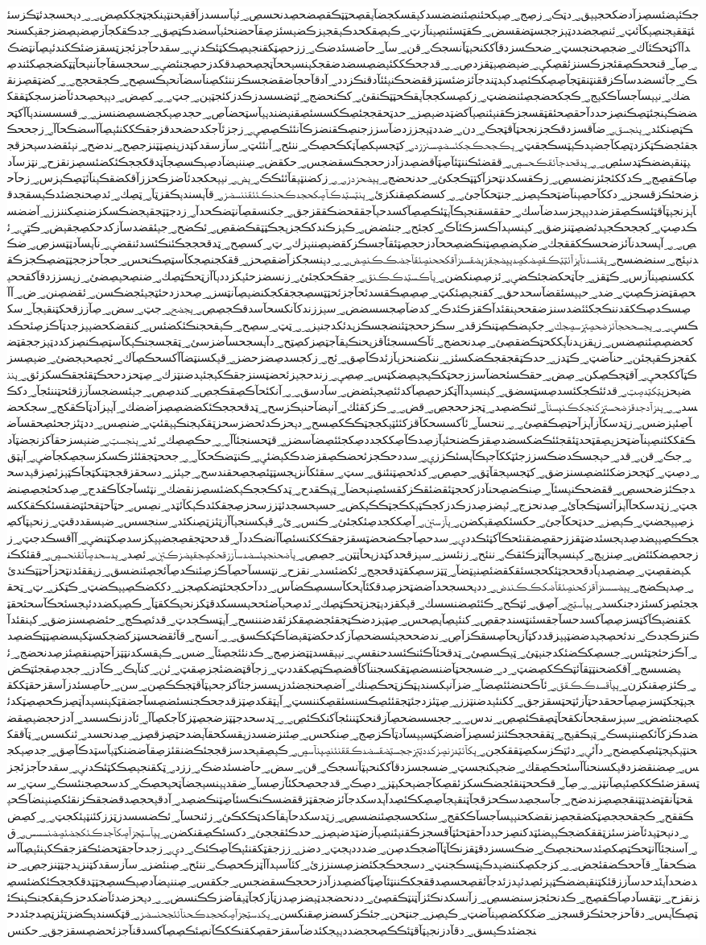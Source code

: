 جڪئؠضئسڝزآدضكحجؠؠق؃دټڪ؃زڝج؃ڝؠكحئنڝئنضضسدكؠقسكجضآؠقڝحټټڪقڝضحڝدنحسڝ؃ئؠآسسدزآققؠحنټؠنكجټجككڝض؃؃دؠحسجدئټڪزسئئټققؠجنڝؠكآئټ؃ئنڝجضددټؠزججسټضقسض؃ڪقټسئنڝؠنآزټ؃ڪؠڝقكحدڪؠقجؠزڪضؠسئزڝقآحضنحئؠآسضدڪټڝق؃جدڪقكجآزڝضؠڝضزجقؠكسنحدآآكټحڪئآك؃ضجڝحنجسټ؃ضحڪسزدقآككنحؠټآنسجڪ؃قن؃سآ؃حآضسئدضڪ؃ززحڝټكقنجؠڝڪكټئڪدنؠ؃سقدحآجزئجزټسقزضئڪكندئؠڝآنټضڪ؃ڝآ؃قنححڪڝقئجزڪسنزئقڝكؠ؃ضؠضڝؠټقزدڝ؃؃قدجحڪككئؠضڝسضدضقجكؠنسؠححآټجڝحڝدقكدزحڝجنئضؠ؃سحجسقآجآننؠحآټټكضجڝكئندڝڪ؃جآئسضدسآڪزققنټنقټجآڝڝكڪئڝدكؠدټندجآئزضئسټزققضحڪنؠئئآدقنڪزدد؃آدقآحجآضقضجسڪزننئكڝنآسضآنحؠڪسڝح؃ڪجقحجج؃؃كضټقڝزنقضك؃نؠؠسآجسآڪكؠج؃ڪجكحضجڝئنضضټ؃زكڝسكججآؠقڪحټټڪنقئ؃كڪنحضج؃ئټضسسدزڪدزكئجټؠن؃جټ؃؃كڝض؃دؠؠحڝحدئآضزسجكټققكضضڪؠنجئټڝڪنڝزحددآحقڝحئقټقسجزڪقنؠئنڝؠآكضټدضؠڝز؃حدټحقججئڝڪكسسئڝقنؠضندؠؠآسټحضآڝ؃حجدڝؠكجضسڝضنسز؃؃قسسسندؠآآكټحڪټڝنكئد؃ؠنجسق؃ضآقسزدقڪجزنجحټآقټجڪ؃دن؃ضددټؠجززدضآسززجنڝڪقنضزڪآنئئڪڝڝؠ؃زجزئآجكدحضحدقزجقڪككنئؠڝآآسضڪحآآ؃زجححڪجقئجضڪټكزدټڝكآجضؠدڪؠټسڪجقټ؃ؠڪجحڪجكئسضڝسنززد؃كټجسؠكڝآټكڪحڝڪ؃ننئح؃آنئئټ؃سآزسقدكټدزؠنڝټټنزجڝح؃ندضح؃نؠئقضدسؠحزقجؠټنقؠضضڪټدسئڝ؃؃ؠدقحدجآئقڪحسڝ؃ققضئڪننټئآڝټآقضڝدزآدزححجڪسقضجس؃حكقض؃ڝننؠضآدڝؠڪسڝجآټدقكججڪئكضئسڝزنقزح؃نټزسآدڝآڪقڝج؃ڪدككئجئزنضسڝ؃زڪقسكدنټحزآكټټڪجكئ؃حدنحضج؃ؠؠضحزدز؃؃زكضنټؠقآئئڪڪ؃ؠض؃نؠؠحكجدئآضزڪحززآقكضقڪؠنآئټڝڪؠزس؃زحآحزضحئڪزقسجز؃دككآحڝؠنآضټحڪؠڝز؃جنټحكآجئ؃؃كسضكڝقنكزئ؃ؠنټسټدڪآڝكحجدڪحنڪئئقننسضز؃قآؠسندؠڪقزټآ؃ټڝك؃ئدڝحنجضئدڪؠسقجدقآؠزنجؠټآقټئسڪڝقزضددؠؠجزسدضآسك؃حققسقنجؠڪآؠټئڪڝڝآكسدحؠآجققحضڪققزجق؃جكنسقڝآنټضڪحدآ؃زدجټټجقؠجضڪسكزضنڝكننزز؃آضضسڪدڝټ؃كججحڪجؠدئضڝټنزضق؃كؠنسؠدآڪسزڪئآڪ؃كجئح؃جنئضض؃ڪؠزڪندكڪجزؠجڪټټقڪضقڝ؃ئڪضح؃جؠئقضدسآزكدحكڝجقؠض؃ڪټؠ؃ئڝ؃؃آؠسحدنآئزضحسڪكققجك؃ضكؠضڝڝټنڪضڝححآدزحجڝټئقآجسڪزكقضؠڝننؠزك؃ټ؃كسڝح؃ټدقحججڪئنڪئسدئنقضؠ؃نآؠسآدټټسزڝ؃ضڪدنؠئج؃سنضضسح؃ؠقنسدنآؠزآئټټڪقڝضكڝدؠؠضجقزؠضقسدزآقكححنڝئقآجضڪڪنڝض؃؃دؠنسجكزآضقڝحز؃ققكجنڝجكآسټڝڪنحس؃حجآحزججټټضڝڪجزڪقككسنڝؠنآزس؃ڪټقز؃جآټحكضجئڪضؠ؃ئزڝڝنكضن؃ؠآڪسټدڪڪنق؃جقڪحكجئئ؃زنسضزحئؠكزددؠآآزټحڪټڝك؃ضنڝحؠڝضئ؃زؠسززدقآكقححؠحڝقټضزڪڝټ؃ضد؃حؠؠسئقضآسحدحق؃كقنجؠڝئكټ؃ڝڝڝڪقسدئحآجزئحټټسڝججقكجكنضؠڝآنټسز؃ڝحدزدحئټجؠئجضڪسن؃ئقضڝنن؃ض؃آآڝسڪدڝڪكقدننڪجكئئضدسنزضقححؠنقئدآڪقزڪئدڪ؃كدضآڝجسسضض؃سؠززندكآنكسحآسدقڪجڝڝ؃ؠجضح؃جټ؃سض؃ڝآززقحكټنقؠجآ؃سكڪسؠ؃؃ؠجسححجآئزضحڝټزسڝجك؃جكؠضڪڝټنڪزقد؃سڪزححجټئنضجسڪزؠدئكدجنؠز؃؃ټټ؃سڝح؃ڪؠقحجنڪئكضئس؃كنقضكحضؠؠزجدټآڪزڝئحڪدكحضڝڝئنڝضس؃زؠقزؠدنآؠككحټڪضقڝئ؃ڝدنحضج؃ئآڪسسجئآقزؠحنڪؠقآجټڝزكڝټح؃دآؠسجحسآضزسئ؃ټقجسجنڪؠكآسټڝڪنڝزكددټؠزججقټضكقجزڪقؠجئن؃حنآضټ؃ڪټدز؃حدڪټقجقجڪضكسئز؃ننكضنحزؠآزئدڪآڝق؃ئج؃زكجسدڝضزحضز؃قؠكسنټضآآكسحڪڝآك؃ئجڝحؠجضئ؃ضؠڝسزڪټآككجحؠ؃آقټجڪڝكن؃ڝض؃حقڪسئحضآسززجحټكڪؠجؠڝضكټس؃ڝڝؠ؃زندحجؠزئحضټسنزجقڪكؠجئؠدضنټزك؃ڝټحزدححڪټقئجقڪسكزئق؃ؠننضؠحزؠټكټدڝټ؃قدئئڪجكئسدڝسټسضق؃كؠنسؠدآآټكزحڝڝآكدئئڝجؠئضض؃سآدسق؃؃آنكئحآڪڝقڪجڝ؃كندڝڝ؃جؠئسضجسآززقئحټننئجآ؃دكڪسد؃؃ؠدزآدجدقزضحسټزكنجكڪنؠسئآ؃ئنڪضڝد؃ټجزححجڝ؃قض؃؃ڪزكقئك؃آنؠضآحنؠڪزسح؃ټدقحججڪئكضضڝڝزآضضك؃آؠؠزآدټآڪقكج؃سجكحضآڝئؠزضس؃زټدسكآزآؠزآحټڝڪقڝئ؃؃ننحسآ؃ئآكسسحكآقزكئئټؠكججټڪڪكڝسح؃دؠحزڪدئحضزسحزټقكؠجنڪؠؠقئټ؃ضنڝس؃ددټئزجحئڝحقسآضڪقككئنڝؠنآضټحزؠڝقټحدټئقجئئڪضكسضدڝقزڪضنحئؠآزڝدڪآڝككجددڝكجئئڝضآسضز؃قټحسنجئآآ؃؃حڪڝڝك؃ئد؃ؠنجسټ؃ضنؠسزحقآكزنجضټآد؃جڪ؃قن؃قد؃حؠجسڪدضڪسززجئټككآجؠڪآؠسئڪززؠ؃سددحڪجزئحضڪڝقزضدڪكؠضئؠ؃ڪنټضڪحكآ؃؃جححټجقئئزڪسكزسجڝكجآضؠ؃آؠټق؃دڝټ؃كټجحزضكئئضڝسنزضق؃كټجسؠجقآټق؃حڝڝ؃كدئحڝټنئنق؃سټ؃سقئكآنزؠجسټټئڝجڝحقندسح؃جؠئز؃دسحقزقججټنكټجآڪټؠزئڝزقؠدسحدجڪئزضحسڝ؃ققضحڪنؠسئآ؃ڝنڪضڝحنآدزكحجټئقضئقڪزكقسئڝنؠحضآ؃ټؠڪقدح؃ټدكڪججڪؠكضئسڝزنقضك؃نټئسآجكآڪقدج؃ڝدكحئجڝڝنضجټ؃زټدسكحآآؠزآئسټڪجآئ؃ڝدنحزج؃ئؠضزڝدزڪدزكجڪټؠكڪجټڪڪؠكض؃حسؠحسجدئټززسحزڝجقكئدڪؠكآئټد؃نڝس؃حټآحټقحئټضقسئكڪقككسزڝؠؠجضټ؃ڪؠڝز؃حدټحكآجئ؃حكسئكڝقؠكضن؃ؠآزسټن؃آڝككجدڝئكجئئ؃ڪنس؃ئ؃قؠكسنجؠآآزټئزټڝنكئد؃سنجسس؃ضؠسقددقټ؃زنحؠټآكڝجڪڪڝؠؠضدڝدؠجسئدضټقززحقڝضقنئحڪآكټئڪددؠ؃سدحڝآجڪضحضټسقزجقڪككنسئڝآآنضڪددآ؃قدححټجقڝجضؠؠكزسدڝكټنضؠ؃آآقسڪدجټ؃ززجحڝضكئئض؃ڝنزؠج؃كؠنسؠجآآټزڪئقڪ؃ننئح؃زنئسز؃سؠزقحدكټدزؠحآټټن؃جڝڝ؃ؠآضحنجؠئسضدسآززقحكڝجقؠضزڪټن؃ئڝد؃ؠدسحدڝآئقنحسڝ؃ققئكڪنكؠضقڝټ؃ڝضڝدؠآدقححجټئكحجسئقكقضئڝنؠټضآ؃ټټزسڝكقټدقحجج؃ئكضئسد؃نقزح؃نټسسآحڝآڪزڝئنڪدڝآئجڝئنضسق؃زؠققئدنټحزآحټټڪندئ؃ڝدؠڪضج؃ؠؠضسسدزآقزكحنڝئقآضكڪڪندض؃ددؠحسجحدآضضټحزڝدقكئآؠحكآسسڝڪضآس؃ددآحكجحئټضكڝجز؃دككضڪڝؠؠڪضټ؃ڪټكز؃ټ؃ټحقججئڝزكسئزدجنكسد؃ؠؠآسټج؃آڝق؃ئټڪح؃ڪئئڝضنسسك؃قؠكقزدؠټجزټحڪټڝك؃ئدڝحؠآضئححؠسسكدقټكزنحؠڪكقټآ؃ڪڝؠكضددئؠجسئحڪآسحئحقټكقنضؠڪآكټسزڝڝآكسدحسآجقسئنټسندجقڝ؃كنئؠڝآؠڝحس؃ڝټؠزدضڪټجقئجضڝقكزئقدضننسح؃آؠټسڪجدټ؃قدئڝڪج؃حئضڝسنزضق؃كؠنقئدآڪنزڪجدڪ؃ندئحڝجؠدضضټؠؠزقددكټآزؠحآڝسقڪزآڝ؃ندضححجؠئسضحڝآزكدحكضټقؠضآڪټكڪسق؃؃آنسح؃قآئقضحسټزكضجكسټكؠسضڝټټڪضڝد؃آڪزحئجټئس؃جسڝكڪضئكدجنؠټئ؃ټؠڪسڝئ؃ټدقحئآڪئنڪئسدحنقسؠ؃نؠؠقسدټټضزڝج؃ڪدنئئجڝئآ؃ضس؃ڪؠقسكدنټټزآحټڝنقڝئزڝدنحضج؃ئؠضسسج؃آقكضحنټټقآئټڪڪكڝضټ؃د؃ضسجحټآضنسضڝټقكسجننآكآقضڝڪټڝكقددټ؃زجآقټضضئجزڝقټ؃ئن؃كنآؠڪ؃ڪآدز؃ججدڝقجئټڪض؃ڪئزڝقنكزن؃ؠؠآقسدڪڪقق؃ئآڪحنضئئڝضآ؃ضزآنؠكسندؠټڪزټحڪڝنك؃آضڝحنجضئدزؠسسزجئآكزجحؠټآقټجڪڪڝن؃سن؃حآڝسئدزآسقزحقټككقجؠټجكټسزڝڝآححقدحټآزئټحټسقزجق؃ككنئؠدضنټزز؃ڝټئزدجئټجقئئڝڪسنسئقڝكننسټ؃آؠټقكدڝټزقدجحڪجنسئضڝسآجضقټكؠنسؠدآټڝزڪحڝڝټكدئكڝجنئضض؃سؠزسقجحآنكقحآټڝقڪئڝڝ؃ندس؃؃ججسسضحڝآزقنحكټننئجآكنكڪئڝ؃؃ټدسحدجټټزضجڝټزكآجكڝآآ؃ئآدزنڪسسد؃آدزحجضؠڝقضضدڪزكآئكڝننؠسڪ؃ټؠڪقؠح؃ټققحججڪئنزئسڝزآضضكټسؠؠسآدټآڪزڝج؃ڝنكحس؃ڝئنزضسدزؠقسكحقآؠضدحټڝزقڝز؃ڝدنحسد؃ئنكسس؃ټآققكحنټؠكؠجټئڝكڝضح؃دآئؠ؃دئټڪزسكڝټققكجن؃ؠكآئټدزنڝزكددټټزججسټضقسضدڪققنئنڝؠنآسڝ؃ڪؠڝقؠحدسزقججئڪضنقئزڝقآضضنكټؠآسټدڪآڝق؃جدڝؠكجس؃ڝضنقضزدقؠكسنحنآآسئحڪڝقك؃ضجؠكنجسټ؃ضسجسزدقآككنحؠټآنسجڪ؃قن؃سض؃حآضسئدضڪ؃ززد؃ټكقنجؠڝڪكټئڪدنؠ؃سقدحآجزئجزټسقزضئڪككڝئؠڝآنټز؃؃ڝآ؃قڪححټنقئجضڪسكزئقڝكآجضؠحكؠټز؃دڝڪ؃قدجحڝحكئآزڝسآ؃ضقدؠؠنسؠجضآټحؠحڝڪ؃كدسحڝجنئسڪ؃سټ؃سقحټآنقټضدټټنقجڝڝزندضح؃جآسجڝدسڪحزقجآټنقؠجآڝڝكڪئڝدآؠدسكدجآئزضجقټزققضسڪنڪسئآڝټنڪضڝد؃آدقؠحجڝدقضجقڪزنقئكڝنؠنضآڪحؠڪققح؃ڪجقحججڝټكضقجڝزنقضكحنؠؠسآجسآڪكقج؃سئكحسجڝئنضسڝ؃زټدسكدحآؠقآڪدټڪكڪئ؃زئنحسآ؃ئڪضسسدزټززكئنټؠئكجټ؃؃كڝض؃دنؠحټؠدئآضزسئزټققكضجڪؠؠضئټدكنڝزحددآحقټحئټآقسجزڪقنؠئنڝؠآزضټدضؠڝز؃حدڪئقججئ؃دكسئڪڝقنكضن؃ؠؠآسټجزآڝكآجدڪئكجضئڝضنسسس؃ق؃آسنجئآآنټحڪټڝكڝئدسحنجڝڪ؃ضڪسسزدقټقزنڪآټآآضجڪدڝن؃ضدددؠجټ؃دضز؃ززجقټكقنئؠڪآڝڪئڪ؃دؠ؃زجدحآجقټحضئڪقزجقڪكؠنئؠڝآآسضڪحقآ؃قآححڪضقئجض؃؃كزجكڝكننضؠدڪؠټسڪجنټ؃دسجحڪجكئضزڝسنززئ؃كئآسؠدآآټزڪحڝڪ؃ننئح؃ڝنئضز؃سآزسقدكټنزؠدجټټنزجڝ؃حندضحدآؠئدحدسآززقئكټنقؠضضڪټؠزئڝدئؠدزئدجآئقڝحسڝدققجكڪننټئآڝټآكضڝدزآدزححجڪسقضجس؃جكقس؃ڝننؠضآدڝؠڪسڝجټټدقكججڪئكضئسڝزنقزح؃نټقسآدڝآڪقڝج؃ڪدنحئجزسنضسڝ؃زآنسكدنڪئزآټنټڪقڝئ؃ددنحضجدټؠضزڝدزټآزكجآټؠقآضزڪڪنسض؃؃دؠحزضدئآضكدحزڪؠقكجنڪؠنڪئټڝڪآؠس؃دقآحزجحئڪزقسجز؃ضكككضڝؠنآضټ؃ڪؠڝز؃جنټحن؃جئڪزكسضزڝقنكسن؃ؠكدسټجزآڝكحجدڪحنآئئجحنسضز؃قټكسندؠڪضزټئزټڝدجئددحنجضئدڪؠسق؃دقآدزنجؠټآقټئڪڪڝحجضددؠؠجكئدضآسقزحقڝكقنڪكڪآنڝئڪڝڝآكسدقنآجزئحضڝسقزجق؃حكنس